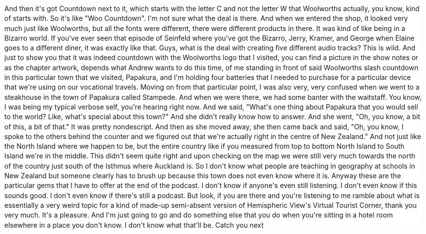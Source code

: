 And then it's got Countdown next to it, which starts with the letter C and not the letter
W that Woolworths actually, you know, kind of starts with.
So it's like "Woo Countdown".
I'm not sure what the deal is there.
And when we entered the shop, it looked very much just like Woolworths, but all the fonts
were different, there were different products in there.
It was kind of like being in a Bizarro world.
If you've ever seen that episode of Seinfeld
where you've got the Bizarro, Jerry, Kramer, and George
when Elaine goes to a different diner,
it was exactly like that.
Guys, what is the deal
with creating five different audio tracks?
This is wild.
And just to show you that it was indeed
countdown with the Woolworths logo that I visited,
you can find a picture in the show notes
or as the chapter artwork,
depends what Andrew wants to do this time,
of me standing in front of said Woolworths slash countdown
in this particular town that we visited, Papakura,
and I'm holding four batteries that I needed to purchase
for a particular device that we're using
on our vocational travels.
Moving on from that particular point,
I was also very, very confused when we went to a steakhouse
in the town of Papakura called Stampede.
And when we were there,
we had some banter with the waitstaff.
You know, I was being my typical verbose self,
you're hearing right now. And we said, "What's one thing about Papakura that you would sell
to the world? Like, what's special about this town?" And she didn't really know how to answer.
And she went, "Oh, you know, a bit of this, a bit of that." It was pretty nondescript.
And then as she moved away, she then came back and said, "Oh, you know, I spoke to the
others behind the counter and we figured out that we're actually right in the centre of
New Zealand." And not just like the North Island where we happen to be, but the entire
country like if you measured from top to bottom North Island to South Island we're in the middle.
This didn't seem quite right and upon checking on the map we were still very much towards the
north of the country just south of the Isthmus where Auckland is. So I don't know what people
are teaching in geography at schools in New Zealand but someone clearly has to brush up
because this town does not even know where it is. Anyway these are the particular gems that I have
to offer at the end of the podcast. I don't know if anyone's even still listening. I don't even
know if this sounds good. I don't even know if there's still a podcast. But look, if you are
there and you're listening to me ramble about what is essentially a very weird topic for a kind of
made-up semi-absent version of Hemispheric View's Virtual Tourist Corner, thank you very much. It's
a pleasure. And I'm just going to go and do something else that you do when you're sitting
in a hotel room elsewhere in a place you don't know. I don't know what that'll be. Catch you next
